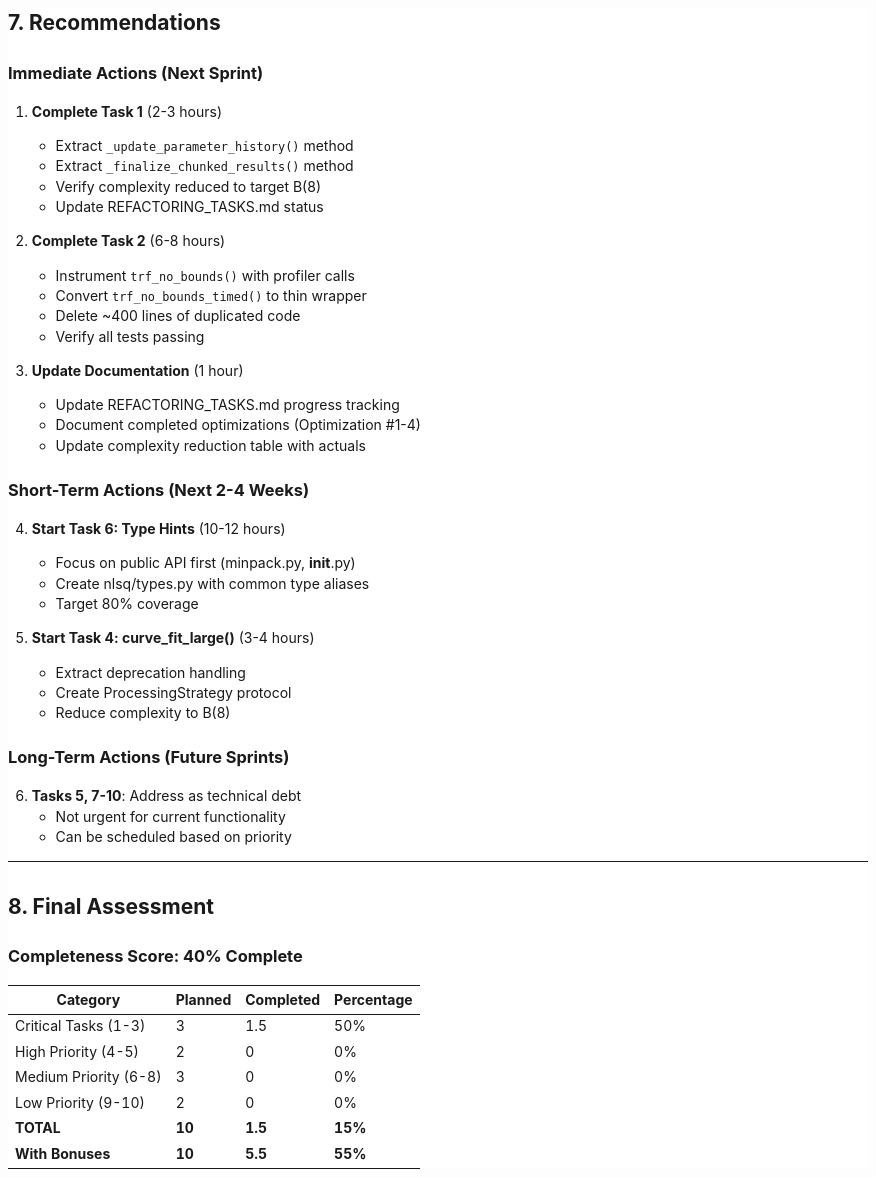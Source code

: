 ## 7. Recommendations

### Immediate Actions (Next Sprint)

1. **Complete Task 1** (2-3 hours)
   - Extract `_update_parameter_history()` method
   - Extract `_finalize_chunked_results()` method
   - Verify complexity reduced to target B(8)
   - Update REFACTORING_TASKS.md status

2. **Complete Task 2** (6-8 hours)
   - Instrument `trf_no_bounds()` with profiler calls
   - Convert `trf_no_bounds_timed()` to thin wrapper
   - Delete ~400 lines of duplicated code
   - Verify all tests passing

3. **Update Documentation** (1 hour)
   - Update REFACTORING_TASKS.md progress tracking
   - Document completed optimizations (Optimization #1-4)
   - Update complexity reduction table with actuals

### Short-Term Actions (Next 2-4 Weeks)

4. **Start Task 6: Type Hints** (10-12 hours)
   - Focus on public API first (minpack.py, __init__.py)
   - Create nlsq/types.py with common type aliases
   - Target 80% coverage

5. **Start Task 4: curve_fit_large()** (3-4 hours)
   - Extract deprecation handling
   - Create ProcessingStrategy protocol
   - Reduce complexity to B(8)

### Long-Term Actions (Future Sprints)

6. **Tasks 5, 7-10**: Address as technical debt
   - Not urgent for current functionality
   - Can be scheduled based on priority

---

## 8. Final Assessment

### Completeness Score: **40% Complete**

| Category | Planned | Completed | Percentage |
|----------|---------|-----------|------------|
| Critical Tasks (1-3) | 3 | 1.5 | 50% |
| High Priority (4-5) | 2 | 0 | 0% |
| Medium Priority (6-8) | 3 | 0 | 0% |
| Low Priority (9-10) | 2 | 0 | 0% |
| **TOTAL** | **10** | **1.5** | **15%** |
| **With Bonuses** | **10** | **5.5** | **55%** |
